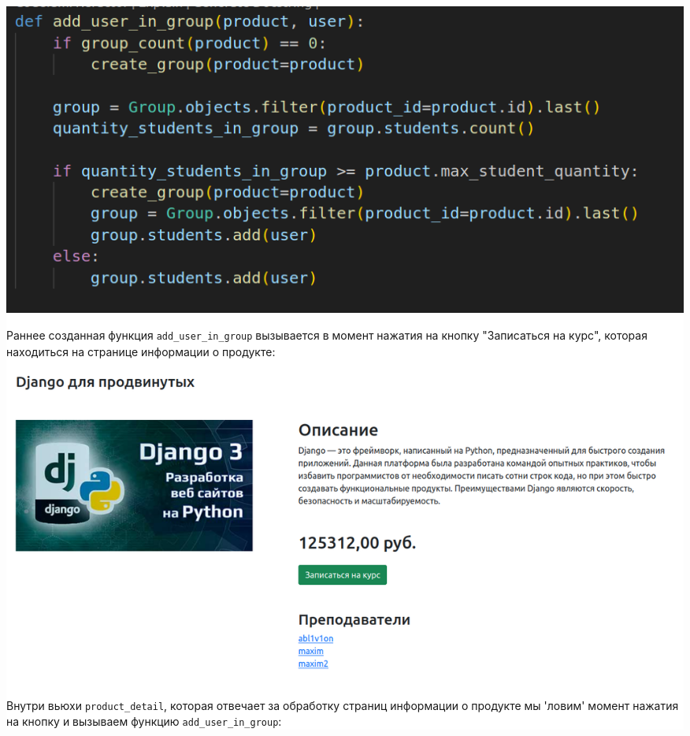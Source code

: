 ![alt text](temp/sc11.png)

Раннее созданная функция `add_user_in_group` вызывается в момент нажатия на кнопку "Записаться на курс", которая находиться на странице информации о продукте:

![alt text](temp/sc12.png) 

Внутри вьюхи `product_detail`, которая отвечает за обработку страниц информации о продукте мы 'ловим' момент нажатия на кнопку и вызываем функцию `add_user_in_group`:
